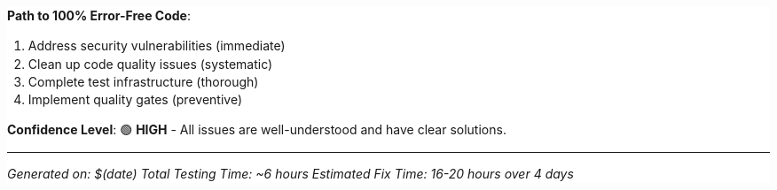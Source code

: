 **Path to 100% Error-Free Code**:
1. Address security vulnerabilities (immediate)
2. Clean up code quality issues (systematic)  
3. Complete test infrastructure (thorough)
4. Implement quality gates (preventive)

**Confidence Level**: 🟢 **HIGH** - All issues are well-understood and have clear solutions.

---

*Generated on: $(date)*
*Total Testing Time: ~6 hours*
*Estimated Fix Time: 16-20 hours over 4 days*
